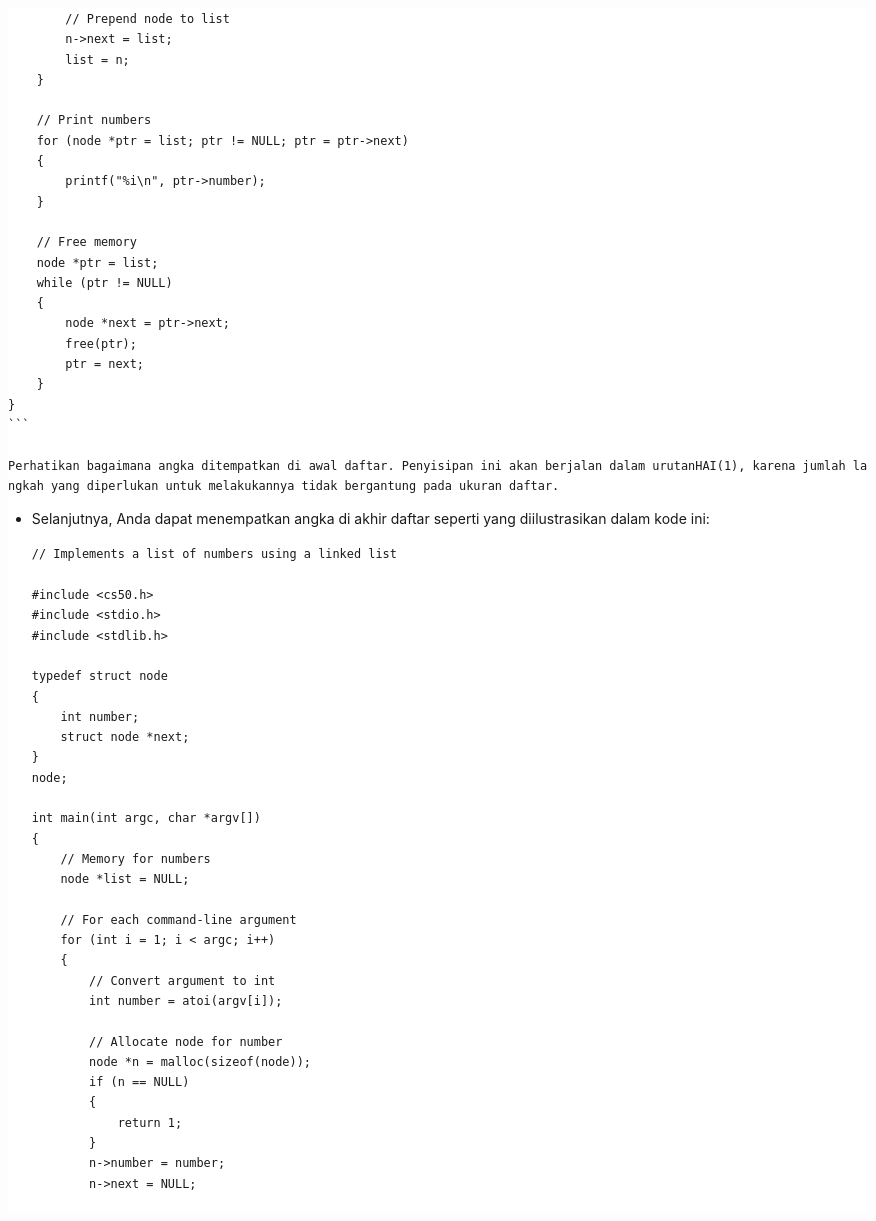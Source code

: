             // Prepend node to list
            n->next = list;
            list = n;
        }
    
        // Print numbers
        for (node *ptr = list; ptr != NULL; ptr = ptr->next)
        {
            printf("%i\n", ptr->number);
        }
    
        // Free memory
        node *ptr = list;
        while (ptr != NULL)
        {
            node *next = ptr->next;
            free(ptr);
            ptr = next;
        }
    }
    ```
    
    Perhatikan bagaimana angka ditempatkan di awal daftar. Penyisipan ini akan berjalan dalam urutanHAI(1), karena jumlah langkah yang diperlukan untuk melakukannya tidak bergantung pada ukuran daftar.
    
-   Selanjutnya, Anda dapat menempatkan angka di akhir daftar seperti yang diilustrasikan dalam kode ini:
    
    ```
    // Implements a list of numbers using a linked list
    
    #include <cs50.h>
    #include <stdio.h>
    #include <stdlib.h>
    
    typedef struct node
    {
        int number;
        struct node *next;
    }
    node;
    
    int main(int argc, char *argv[])
    {
        // Memory for numbers
        node *list = NULL;
    
        // For each command-line argument
        for (int i = 1; i < argc; i++)
        {
            // Convert argument to int
            int number = atoi(argv[i]);
    
            // Allocate node for number
            node *n = malloc(sizeof(node));
            if (n == NULL)
            {
                return 1;
            }
            n->number = number;
            n->next = NULL;
    